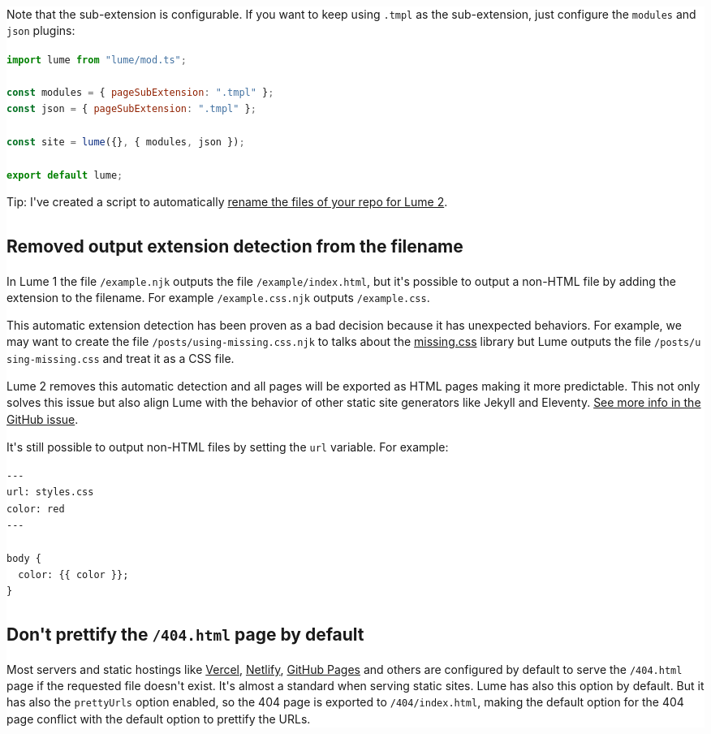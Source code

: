 Note that the sub-extension is configurable. If you want to keep using `.tmpl`
as the sub-extension, just configure the `modules` and `json` plugins:

```js
import lume from "lume/mod.ts";

const modules = { pageSubExtension: ".tmpl" };
const json = { pageSubExtension: ".tmpl" };

const site = lume({}, { modules, json });

export default lume;
```

Tip: I've created a script to automatically
[rename the files of your repo for Lume 2](https://gist.github.com/oscarotero/c6404f36530cf989ec1ba65b75d41e9c).

## Removed output extension detection from the filename

In Lume 1 the file `/example.njk` outputs the file `/example/index.html`, but
it's possible to output a non-HTML file by adding the extension to the filename.
For example `/example.css.njk` outputs `/example.css`.

This automatic extension detection has been proven as a bad decision because it
has unexpected behaviors. For example, we may want to create the file
`/posts/using-missing.css.njk` to talks about the
[missing.css](https://missing.style/) library but Lume outputs the file
`/posts/using-missing.css` and treat it as a CSS file.

Lume 2 removes this automatic detection and all pages will be exported as HTML
pages making it more predictable. This not only solves this issue but also align
Lume with the behavior of other static site generators like Jekyll and Eleventy.
[See more info in the GitHub issue](https://github.com/lumeland/lume/issues/430).

It's still possible to output non-HTML files by setting the `url` variable. For
example:

```vento
---
url: styles.css
color: red
---

body {
  color: {{ color }};
}
```

## Don't prettify the `/404.html` page by default

Most servers and static hostings like
[Vercel](https://vercel.com/guides/custom-404-page#static-site-generator-(ssg)),
[Netlify](https://docs.netlify.com/routing/redirects/redirect-options/#custom-404-page-handling),
[GitHub Pages](https://docs.github.com/en/pages/getting-started-with-github-pages/creating-a-custom-404-page-for-your-github-pages-site)
and others are configured by default to serve the `/404.html` page if the
requested file doesn't exist. It's almost a standard when serving static sites.
Lume has also this option by default. But it has also the `prettyUrls` option
enabled, so the 404 page is exported to `/404/index.html`, making the default
option for the 404 page conflict with the default option to prettify the URLs.
